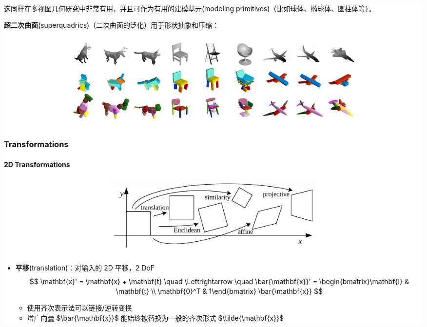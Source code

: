 这同样在多视图几何研究中非常有用，并且可作为有用的建模基元(modeling primitives)（比如球体、椭球体、圆柱体等）。

**超二次曲面**(superquadrics)（二次曲面的泛化）用于形状抽象和压缩：

<div style="text-align: center">
    <img src="images/lec2/67.png" width=70% />
</div>


### Transformations

#### 2D Transformations

<div style="text-align: center">
    <img src="images/lec2/68.png" width=50% />
</div>

- **平移**(translation)：对输入的 2D 平移，2 DoF
    $$
    \mathbf{x}' = \mathbf{x} + \mathbf{t} \quad \Leftrightarrow \quad \bar{\mathbf{x}}' = \begin{bmatrix}\mathbf{I} & \mathbf{t} \\ \mathbf{0}^T & 1\end{bmatrix} \bar{\mathbf{x}}
    $$

    - 使用齐次表示法可以链接/逆转变换
    - 增广向量 $\bar{\mathbf{x}}$ 能始终被替换为一般的齐次形式 $\tilde{\mathbf{x}}$
